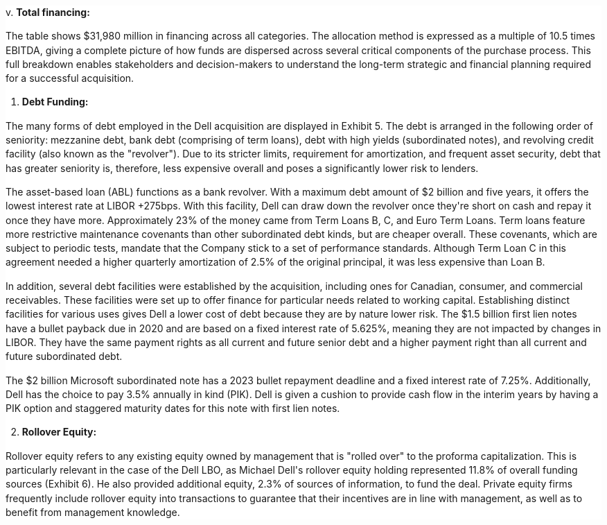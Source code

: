 v.  **Total financing:**

The table shows \$31,980 million in financing across all categories. The
allocation method is expressed as a multiple of 10.5 times EBITDA,
giving a complete picture of how funds are dispersed across several
critical components of the purchase process. This full breakdown enables
stakeholders and decision-makers to understand the long-term strategic
and financial planning required for a successful acquisition.

1.  **Debt Funding:**

The many forms of debt employed in the Dell acquisition are displayed in
Exhibit 5. The debt is arranged in the following order of seniority:
mezzanine debt, bank debt (comprising of term loans), debt with high
yields (subordinated notes), and revolving credit facility (also known
as the \"revolver\"). Due to its stricter limits, requirement for
amortization, and frequent asset security, debt that has greater
seniority is, therefore, less expensive overall and poses a
significantly lower risk to lenders.

The asset-based loan (ABL) functions as a bank revolver. With a maximum
debt amount of \$2 billion and five years, it offers the lowest interest
rate at LIBOR +275bps. With this facility, Dell can draw down the
revolver once they\'re short on cash and repay it once they have more.
Approximately 23% of the money came from Term Loans B, C, and Euro Term
Loans. Term loans feature more restrictive maintenance covenants than
other subordinated debt kinds, but are cheaper overall. These covenants,
which are subject to periodic tests, mandate that the Company stick to a
set of performance standards. Although Term Loan C in this agreement
needed a higher quarterly amortization of 2.5% of the original
principal, it was less expensive than Loan B.

In addition, several debt facilities were established by the
acquisition, including ones for Canadian, consumer, and commercial
receivables. These facilities were set up to offer finance for
particular needs related to working capital. Establishing distinct
facilities for various uses gives Dell a lower cost of debt because they
are by nature lower risk. The \$1.5 billion first lien notes have a
bullet payback due in 2020 and are based on a fixed interest rate of
5.625%, meaning they are not impacted by changes in LIBOR. They have the
same payment rights as all current and future senior debt and a higher
payment right than all current and future subordinated debt.

The \$2 billion Microsoft subordinated note has a 2023 bullet repayment
deadline and a fixed interest rate of 7.25%. Additionally, Dell has the
choice to pay 3.5% annually in kind (PIK). Dell is given a cushion to
provide cash flow in the interim years by having a PIK option and
staggered maturity dates for this note with first lien notes.

2.  **Rollover Equity:**

Rollover equity refers to any existing equity owned by management that
is \"rolled over\" to the proforma capitalization. This is particularly
relevant in the case of the Dell LBO, as Michael Dell\'s rollover equity
holding represented 11.8% of overall funding sources (Exhibit 6). He
also provided additional equity, 2.3% of sources of information, to fund
the deal. Private equity firms frequently include rollover equity into
transactions to guarantee that their incentives are in line with
management, as well as to benefit from management knowledge.
